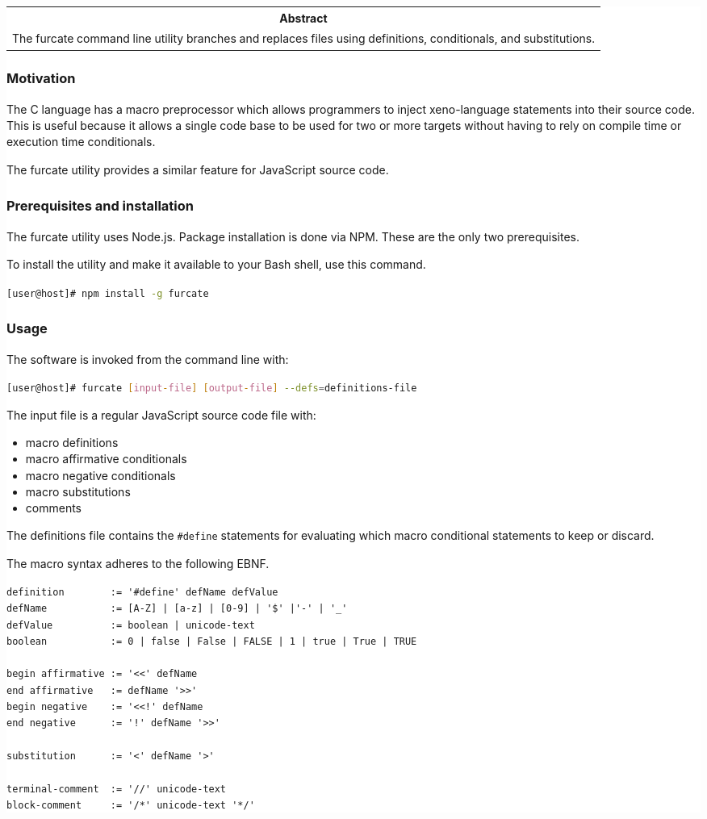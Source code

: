 

<table>
	<tr><th>Abstract</th></tr>
	<tr><td>The <span class=product>furcate</span> command line utility branches and replaces files using definitions, conditionals, and substitutions.</td></tr>
</table>

### Motivation

The C language has a macro preprocessor which allows programmers to inject
xeno-language statements into their source code. This is useful because it
allows a single code base to be used for two or more targets without having to
rely on compile time or execution time conditionals.

The <span>furcate</span> utility provides a similar feature for JavaScript
source code.

### Prerequisites and installation

The <span>furcate</span> utility uses Node.js. Package installation is done
via NPM. These are the only two prerequisites.

To install the utility and make it available to your Bash shell, use this
command.

```bash
[user@host]# npm install -g furcate
```

### Usage

The software is invoked from the command line with:

```bash
[user@host]# furcate [input-file] [output-file] --defs=definitions-file
```

The input file is a regular JavaScript source code file with:

   * macro definitions
   * macro affirmative conditionals
   * macro negative conditionals
   * macro substitutions
   * comments

The definitions file contains the `#define` statements for evaluating which macro
conditional statements to keep or discard.

The macro syntax adheres to the following EBNF.

```ebnf
definition        := '#define' defName defValue
defName           := [A-Z] | [a-z] | [0-9] | '$' |'-' | '_'
defValue          := boolean | unicode-text
boolean           := 0 | false | False | FALSE | 1 | true | True | TRUE

begin affirmative := '<<' defName
end affirmative   := defName '>>'
begin negative    := '<<!' defName
end negative      := '!' defName '>>'

substitution      := '<' defName '>'

terminal-comment  := '//' unicode-text
block-comment     := '/*' unicode-text '*/'
```
